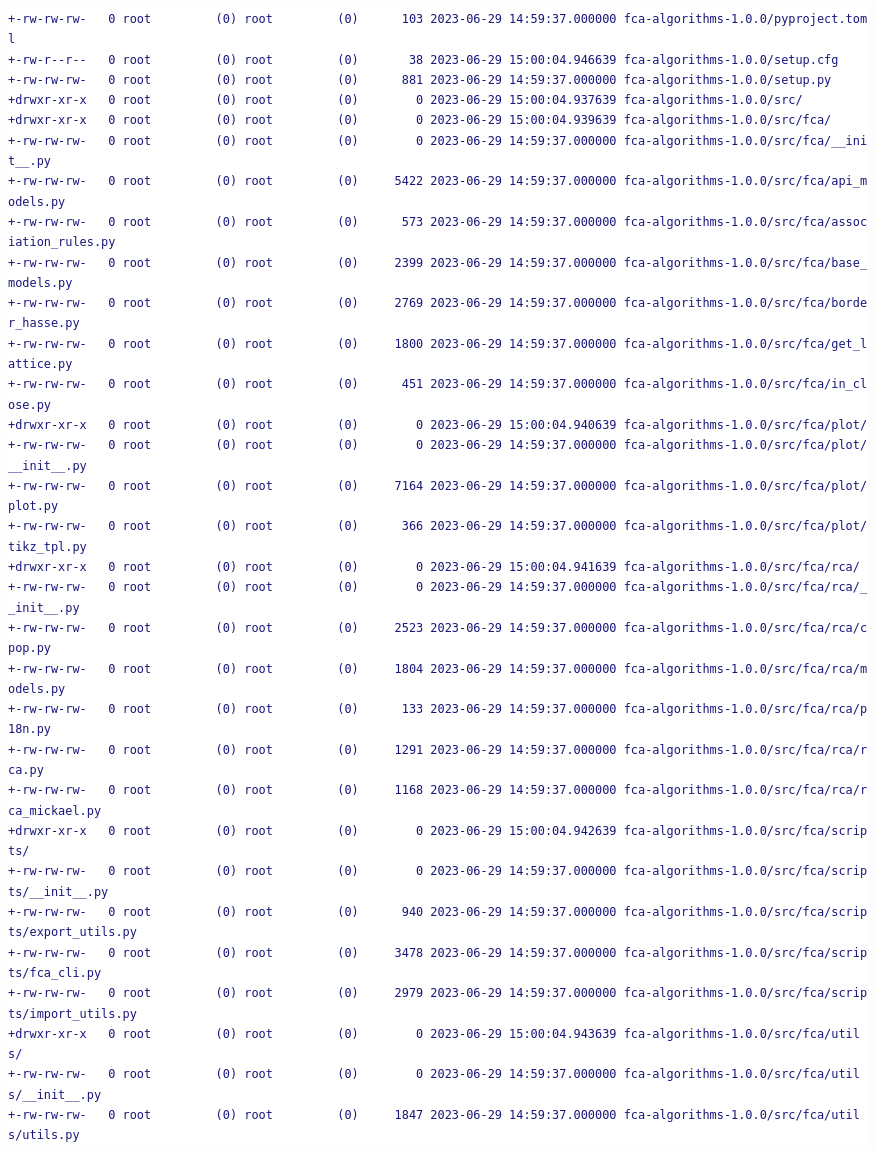 ```diff
+-rw-rw-rw-   0 root         (0) root         (0)      103 2023-06-29 14:59:37.000000 fca-algorithms-1.0.0/pyproject.toml
+-rw-r--r--   0 root         (0) root         (0)       38 2023-06-29 15:00:04.946639 fca-algorithms-1.0.0/setup.cfg
+-rw-rw-rw-   0 root         (0) root         (0)      881 2023-06-29 14:59:37.000000 fca-algorithms-1.0.0/setup.py
+drwxr-xr-x   0 root         (0) root         (0)        0 2023-06-29 15:00:04.937639 fca-algorithms-1.0.0/src/
+drwxr-xr-x   0 root         (0) root         (0)        0 2023-06-29 15:00:04.939639 fca-algorithms-1.0.0/src/fca/
+-rw-rw-rw-   0 root         (0) root         (0)        0 2023-06-29 14:59:37.000000 fca-algorithms-1.0.0/src/fca/__init__.py
+-rw-rw-rw-   0 root         (0) root         (0)     5422 2023-06-29 14:59:37.000000 fca-algorithms-1.0.0/src/fca/api_models.py
+-rw-rw-rw-   0 root         (0) root         (0)      573 2023-06-29 14:59:37.000000 fca-algorithms-1.0.0/src/fca/association_rules.py
+-rw-rw-rw-   0 root         (0) root         (0)     2399 2023-06-29 14:59:37.000000 fca-algorithms-1.0.0/src/fca/base_models.py
+-rw-rw-rw-   0 root         (0) root         (0)     2769 2023-06-29 14:59:37.000000 fca-algorithms-1.0.0/src/fca/border_hasse.py
+-rw-rw-rw-   0 root         (0) root         (0)     1800 2023-06-29 14:59:37.000000 fca-algorithms-1.0.0/src/fca/get_lattice.py
+-rw-rw-rw-   0 root         (0) root         (0)      451 2023-06-29 14:59:37.000000 fca-algorithms-1.0.0/src/fca/in_close.py
+drwxr-xr-x   0 root         (0) root         (0)        0 2023-06-29 15:00:04.940639 fca-algorithms-1.0.0/src/fca/plot/
+-rw-rw-rw-   0 root         (0) root         (0)        0 2023-06-29 14:59:37.000000 fca-algorithms-1.0.0/src/fca/plot/__init__.py
+-rw-rw-rw-   0 root         (0) root         (0)     7164 2023-06-29 14:59:37.000000 fca-algorithms-1.0.0/src/fca/plot/plot.py
+-rw-rw-rw-   0 root         (0) root         (0)      366 2023-06-29 14:59:37.000000 fca-algorithms-1.0.0/src/fca/plot/tikz_tpl.py
+drwxr-xr-x   0 root         (0) root         (0)        0 2023-06-29 15:00:04.941639 fca-algorithms-1.0.0/src/fca/rca/
+-rw-rw-rw-   0 root         (0) root         (0)        0 2023-06-29 14:59:37.000000 fca-algorithms-1.0.0/src/fca/rca/__init__.py
+-rw-rw-rw-   0 root         (0) root         (0)     2523 2023-06-29 14:59:37.000000 fca-algorithms-1.0.0/src/fca/rca/cpop.py
+-rw-rw-rw-   0 root         (0) root         (0)     1804 2023-06-29 14:59:37.000000 fca-algorithms-1.0.0/src/fca/rca/models.py
+-rw-rw-rw-   0 root         (0) root         (0)      133 2023-06-29 14:59:37.000000 fca-algorithms-1.0.0/src/fca/rca/p18n.py
+-rw-rw-rw-   0 root         (0) root         (0)     1291 2023-06-29 14:59:37.000000 fca-algorithms-1.0.0/src/fca/rca/rca.py
+-rw-rw-rw-   0 root         (0) root         (0)     1168 2023-06-29 14:59:37.000000 fca-algorithms-1.0.0/src/fca/rca/rca_mickael.py
+drwxr-xr-x   0 root         (0) root         (0)        0 2023-06-29 15:00:04.942639 fca-algorithms-1.0.0/src/fca/scripts/
+-rw-rw-rw-   0 root         (0) root         (0)        0 2023-06-29 14:59:37.000000 fca-algorithms-1.0.0/src/fca/scripts/__init__.py
+-rw-rw-rw-   0 root         (0) root         (0)      940 2023-06-29 14:59:37.000000 fca-algorithms-1.0.0/src/fca/scripts/export_utils.py
+-rw-rw-rw-   0 root         (0) root         (0)     3478 2023-06-29 14:59:37.000000 fca-algorithms-1.0.0/src/fca/scripts/fca_cli.py
+-rw-rw-rw-   0 root         (0) root         (0)     2979 2023-06-29 14:59:37.000000 fca-algorithms-1.0.0/src/fca/scripts/import_utils.py
+drwxr-xr-x   0 root         (0) root         (0)        0 2023-06-29 15:00:04.943639 fca-algorithms-1.0.0/src/fca/utils/
+-rw-rw-rw-   0 root         (0) root         (0)        0 2023-06-29 14:59:37.000000 fca-algorithms-1.0.0/src/fca/utils/__init__.py
+-rw-rw-rw-   0 root         (0) root         (0)     1847 2023-06-29 14:59:37.000000 fca-algorithms-1.0.0/src/fca/utils/utils.py
```